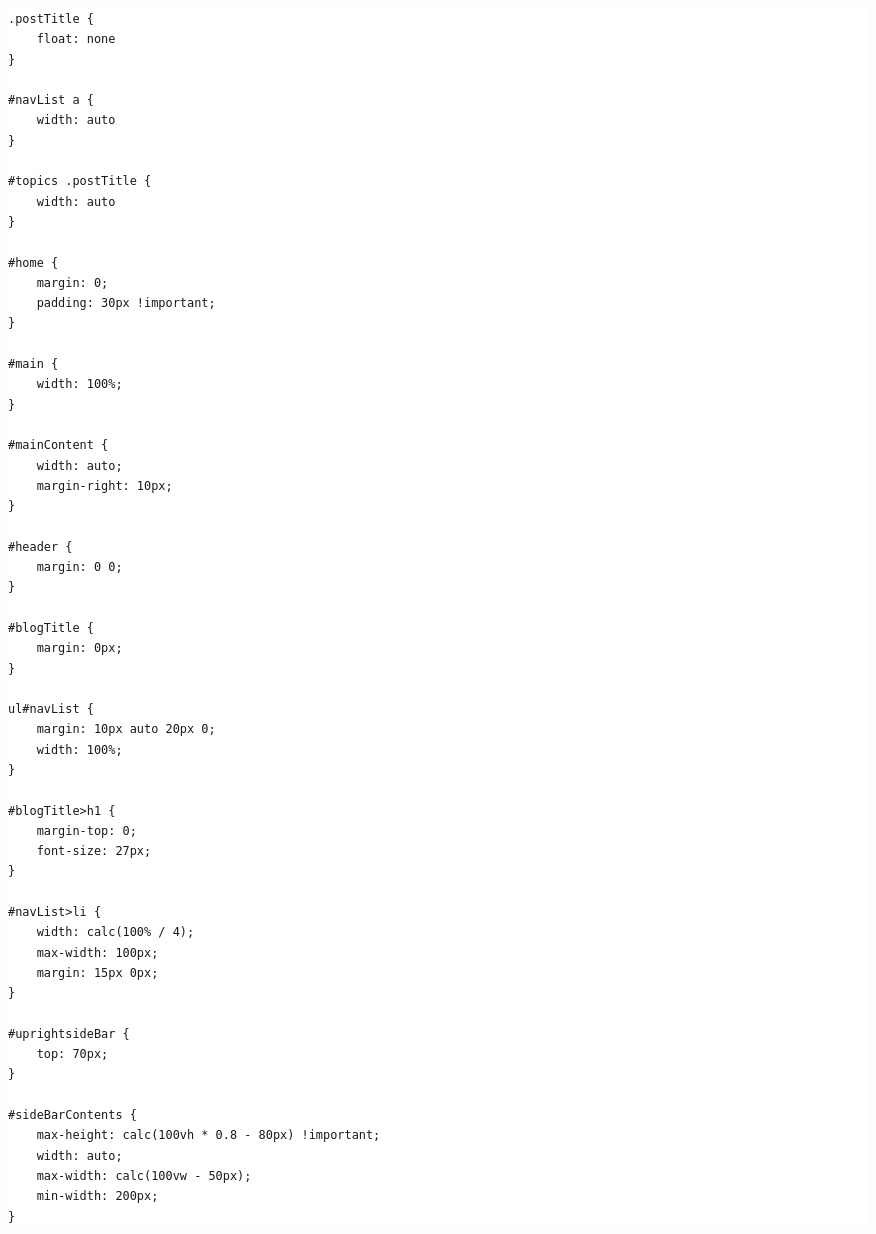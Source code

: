     .postTitle {
        float: none
    }

    #navList a {
        width: auto
    }

    #topics .postTitle {
        width: auto
    }

    #home {
        margin: 0;
        padding: 30px !important;
    }

    #main {
        width: 100%;
    }

    #mainContent {
        width: auto;
        margin-right: 10px;
    }

    #header {
        margin: 0 0;
    }

    #blogTitle {
        margin: 0px;
    }

    ul#navList {
        margin: 10px auto 20px 0;
        width: 100%;
    }

    #blogTitle>h1 {
        margin-top: 0;
        font-size: 27px;
    }

    #navList>li {
        width: calc(100% / 4);
        max-width: 100px;
        margin: 15px 0px;
    }

    #uprightsideBar {
        top: 70px;
    }

    #sideBarContents {
        max-height: calc(100vh * 0.8 - 80px) !important;
        width: auto;
        max-width: calc(100vw - 50px);
        min-width: 200px;
    }
